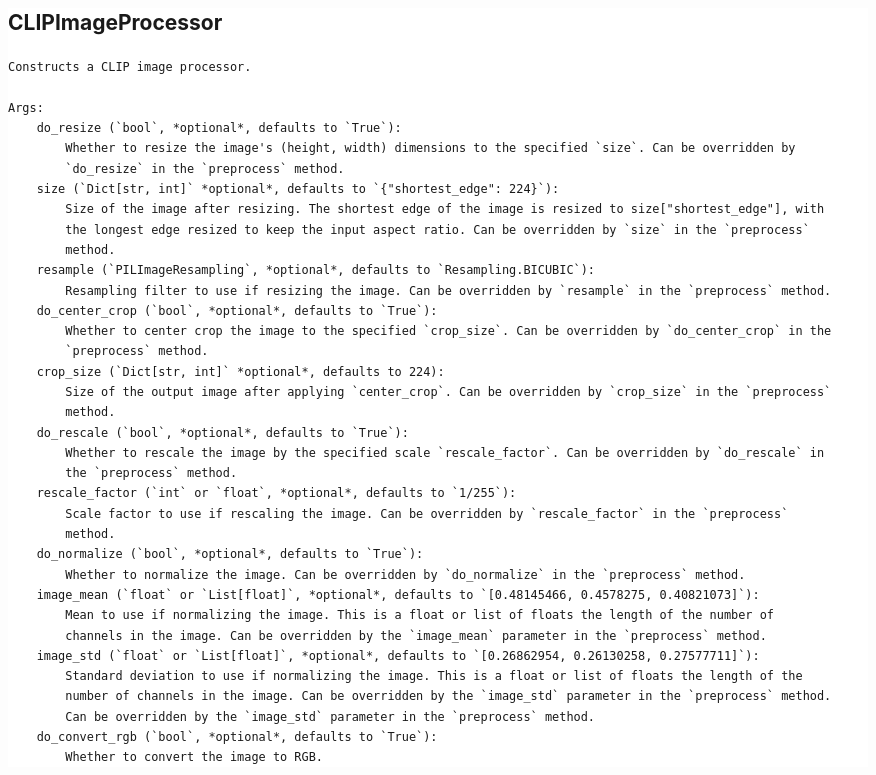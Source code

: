 
## CLIPImageProcessor


    Constructs a CLIP image processor.

    Args:
        do_resize (`bool`, *optional*, defaults to `True`):
            Whether to resize the image's (height, width) dimensions to the specified `size`. Can be overridden by
            `do_resize` in the `preprocess` method.
        size (`Dict[str, int]` *optional*, defaults to `{"shortest_edge": 224}`):
            Size of the image after resizing. The shortest edge of the image is resized to size["shortest_edge"], with
            the longest edge resized to keep the input aspect ratio. Can be overridden by `size` in the `preprocess`
            method.
        resample (`PILImageResampling`, *optional*, defaults to `Resampling.BICUBIC`):
            Resampling filter to use if resizing the image. Can be overridden by `resample` in the `preprocess` method.
        do_center_crop (`bool`, *optional*, defaults to `True`):
            Whether to center crop the image to the specified `crop_size`. Can be overridden by `do_center_crop` in the
            `preprocess` method.
        crop_size (`Dict[str, int]` *optional*, defaults to 224):
            Size of the output image after applying `center_crop`. Can be overridden by `crop_size` in the `preprocess`
            method.
        do_rescale (`bool`, *optional*, defaults to `True`):
            Whether to rescale the image by the specified scale `rescale_factor`. Can be overridden by `do_rescale` in
            the `preprocess` method.
        rescale_factor (`int` or `float`, *optional*, defaults to `1/255`):
            Scale factor to use if rescaling the image. Can be overridden by `rescale_factor` in the `preprocess`
            method.
        do_normalize (`bool`, *optional*, defaults to `True`):
            Whether to normalize the image. Can be overridden by `do_normalize` in the `preprocess` method.
        image_mean (`float` or `List[float]`, *optional*, defaults to `[0.48145466, 0.4578275, 0.40821073]`):
            Mean to use if normalizing the image. This is a float or list of floats the length of the number of
            channels in the image. Can be overridden by the `image_mean` parameter in the `preprocess` method.
        image_std (`float` or `List[float]`, *optional*, defaults to `[0.26862954, 0.26130258, 0.27577711]`):
            Standard deviation to use if normalizing the image. This is a float or list of floats the length of the
            number of channels in the image. Can be overridden by the `image_std` parameter in the `preprocess` method.
            Can be overridden by the `image_std` parameter in the `preprocess` method.
        do_convert_rgb (`bool`, *optional*, defaults to `True`):
            Whether to convert the image to RGB.
    
